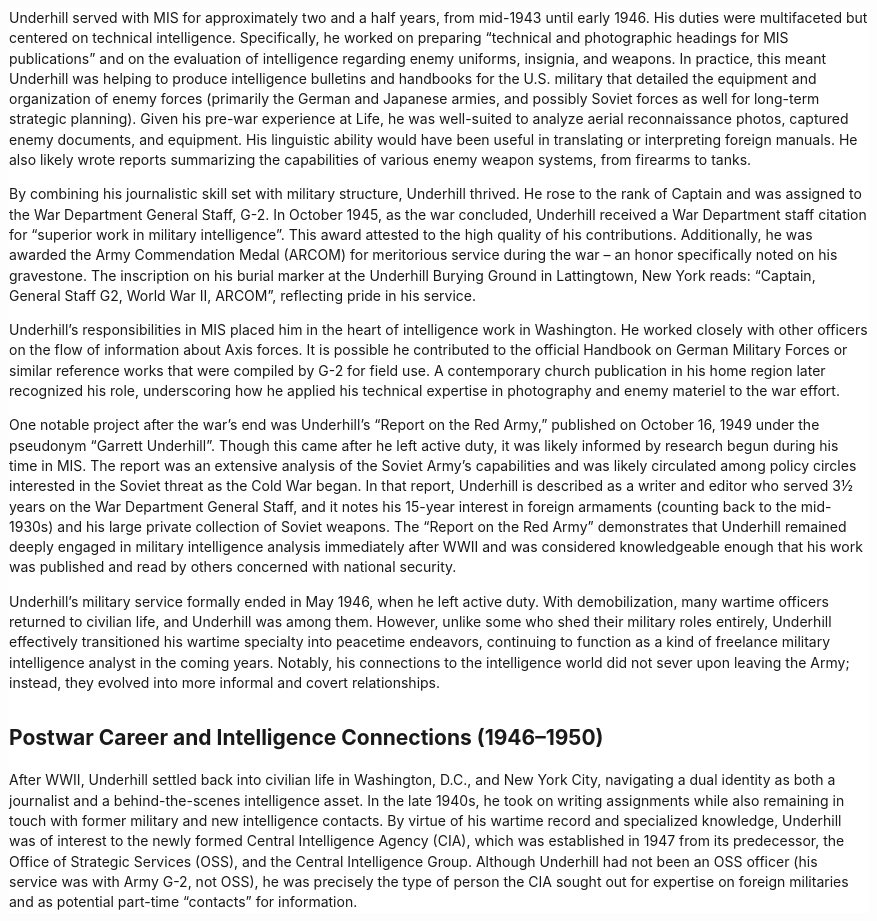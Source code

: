 Underhill served with MIS for approximately two and a half years, from mid-1943 until early 1946. His duties were multifaceted but centered on technical intelligence. Specifically, he worked on preparing “technical and photographic headings for MIS publications” and on the evaluation of intelligence regarding enemy uniforms, insignia, and weapons. In practice, this meant Underhill was helping to produce intelligence bulletins and handbooks for the U.S. military that detailed the equipment and organization of enemy forces (primarily the German and Japanese armies, and possibly Soviet forces as well for long-term strategic planning). Given his pre-war experience at Life, he was well-suited to analyze aerial reconnaissance photos, captured enemy documents, and equipment. His linguistic ability would have been useful in translating or interpreting foreign manuals. He also likely wrote reports summarizing the capabilities of various enemy weapon systems, from firearms to tanks.

By combining his journalistic skill set with military structure, Underhill thrived. He rose to the rank of Captain and was assigned to the War Department General Staff, G-2. In October 1945, as the war concluded, Underhill received a War Department staff citation for “superior work in military intelligence”. This award attested to the high quality of his contributions. Additionally, he was awarded the Army Commendation Medal (ARCOM) for meritorious service during the war – an honor specifically noted on his gravestone. The inscription on his burial marker at the Underhill Burying Ground in Lattingtown, New York reads: “Captain, General Staff G2, World War II, ARCOM”, reflecting pride in his service.

Underhill’s responsibilities in MIS placed him in the heart of intelligence work in Washington. He worked closely with other officers on the flow of information about Axis forces. It is possible he contributed to the official Handbook on German Military Forces or similar reference works that were compiled by G-2 for field use. A contemporary church publication in his home region later recognized his role, underscoring how he applied his technical expertise in photography and enemy materiel to the war effort.

One notable project after the war’s end was Underhill’s “Report on the Red Army,” published on October 16, 1949 under the pseudonym “Garrett Underhill”. Though this came after he left active duty, it was likely informed by research begun during his time in MIS. The report was an extensive analysis of the Soviet Army’s capabilities and was likely circulated among policy circles interested in the Soviet threat as the Cold War began. In that report, Underhill is described as a writer and editor who served 3½ years on the War Department General Staff, and it notes his 15-year interest in foreign armaments (counting back to the mid-1930s) and his large private collection of Soviet weapons. The “Report on the Red Army” demonstrates that Underhill remained deeply engaged in military intelligence analysis immediately after WWII and was considered knowledgeable enough that his work was published and read by others concerned with national security.

Underhill’s military service formally ended in May 1946, when he left active duty. With demobilization, many wartime officers returned to civilian life, and Underhill was among them. However, unlike some who shed their military roles entirely, Underhill effectively transitioned his wartime specialty into peacetime endeavors, continuing to function as a kind of freelance military intelligence analyst in the coming years. Notably, his connections to the intelligence world did not sever upon leaving the Army; instead, they evolved into more informal and covert relationships.

## Postwar Career and Intelligence Connections (1946–1950)

After WWII, Underhill settled back into civilian life in Washington, D.C., and New York City, navigating a dual identity as both a journalist and a behind-the-scenes intelligence asset. In the late 1940s, he took on writing assignments while also remaining in touch with former military and new intelligence contacts. By virtue of his wartime record and specialized knowledge, Underhill was of interest to the newly formed Central Intelligence Agency (CIA), which was established in 1947 from its predecessor, the Office of Strategic Services (OSS), and the Central Intelligence Group. Although Underhill had not been an OSS officer (his service was with Army G-2, not OSS), he was precisely the type of person the CIA sought out for expertise on foreign militaries and as potential part-time “contacts” for information.

